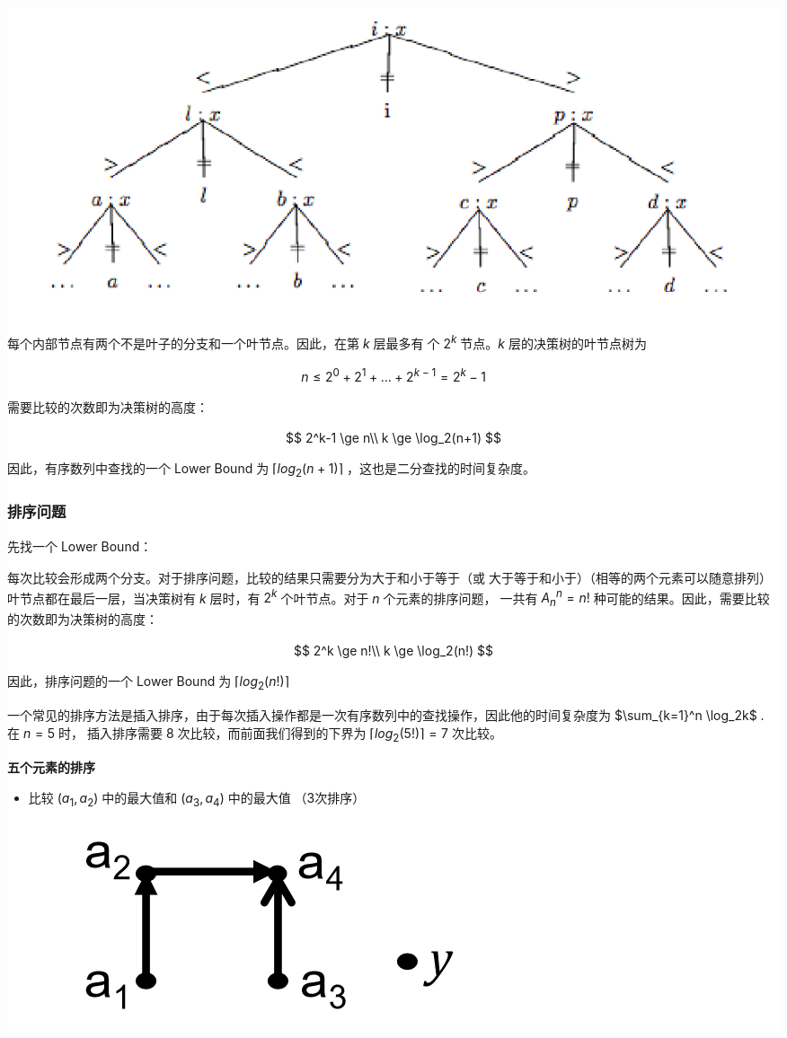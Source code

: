 ![image-20200430174720082](\images\image-20200430174720082.png)

每个内部节点有两个不是叶子的分支和一个叶节点。因此，在第 $k$ 层最多有 个 $2^k$ 节点。$k$ 层的决策树的叶节点树为

$$
n \le 2^0 + 2^1+...+2^{k-1} = 2^k-1
$$

需要比较的次数即为决策树的高度：

$$
2^k-1 \ge n\\
k \ge \log_2(n+1)
$$

因此，有序数列中查找的一个 Lower Bound 为 $\lceil log_2(n+1) \rceil$ ，这也是二分查找的时间复杂度。

### 排序问题

先找一个 Lower Bound：

每次比较会形成两个分支。对于排序问题，比较的结果只需要分为大于和小于等于（或 大于等于和小于）（相等的两个元素可以随意排列）叶节点都在最后一层，当决策树有 $k$ 层时，有 $2^k$ 个叶节点。对于 $n$  个元素的排序问题， 一共有 $A_n^n= n!$ 种可能的结果。因此，需要比较的次数即为决策树的高度：

$$
2^k \ge n!\\
k \ge \log_2(n!)
$$

因此，排序问题的一个 Lower Bound 为 $\lceil log_2(n!) \rceil$ 

一个常见的排序方法是插入排序，由于每次插入操作都是一次有序数列中的查找操作，因此他的时间复杂度为 $\sum_{k=1}^n \log_2k$ . 在 $n=5$ 时， 插入排序需要 8 次比较，而前面我们得到的下界为 $\lceil log_2(5!) \rceil =7$ 次比较。

**五个元素的排序**

+ 比较 $(a_1, a_2)$ 中的最大值和 $(a_3,a_4)$ 中的最大值 （3次排序）

  ![image-20200511210234796](\images\image-20200511210234796.png)

